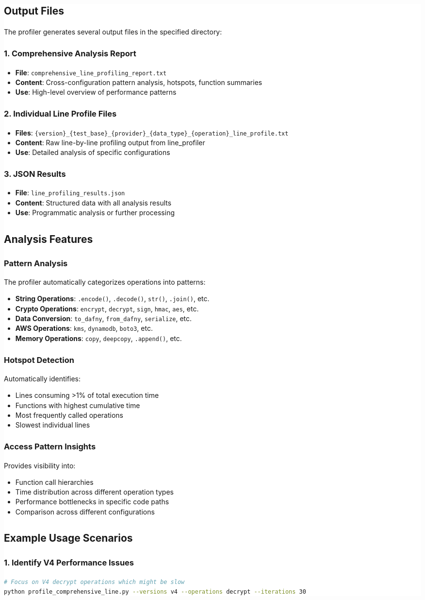 ## Output Files

The profiler generates several output files in the specified directory:

### 1. Comprehensive Analysis Report
- **File**: `comprehensive_line_profiling_report.txt`
- **Content**: Cross-configuration pattern analysis, hotspots, function summaries
- **Use**: High-level overview of performance patterns

### 2. Individual Line Profile Files
- **Files**: `{version}_{test_base}_{provider}_{data_type}_{operation}_line_profile.txt`
- **Content**: Raw line-by-line profiling output from line_profiler
- **Use**: Detailed analysis of specific configurations

### 3. JSON Results
- **File**: `line_profiling_results.json`
- **Content**: Structured data with all analysis results
- **Use**: Programmatic analysis or further processing

## Analysis Features

### Pattern Analysis
The profiler automatically categorizes operations into patterns:

- **String Operations**: `.encode()`, `.decode()`, `str()`, `.join()`, etc.
- **Crypto Operations**: `encrypt`, `decrypt`, `sign`, `hmac`, `aes`, etc.
- **Data Conversion**: `to_dafny`, `from_dafny`, `serialize`, etc.
- **AWS Operations**: `kms`, `dynamodb`, `boto3`, etc.
- **Memory Operations**: `copy`, `deepcopy`, `.append()`, etc.

### Hotspot Detection
Automatically identifies:
- Lines consuming >1% of total execution time
- Functions with highest cumulative time
- Most frequently called operations
- Slowest individual lines

### Access Pattern Insights
Provides visibility into:
- Function call hierarchies
- Time distribution across different operation types
- Performance bottlenecks in specific code paths
- Comparison across different configurations

## Example Usage Scenarios

### 1. Identify V4 Performance Issues
```bash
# Focus on V4 decrypt operations which might be slow
python profile_comprehensive_line.py --versions v4 --operations decrypt --iterations 30
```
